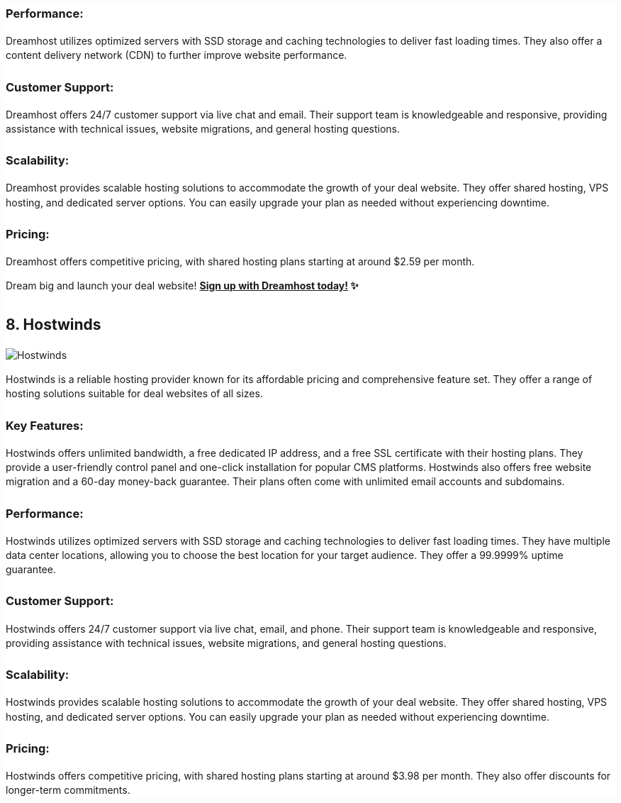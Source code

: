 ### Performance:
Dreamhost utilizes optimized servers with SSD storage and caching technologies to deliver fast loading times. They also offer a content delivery network (CDN) to further improve website performance.

### Customer Support:
Dreamhost offers 24/7 customer support via live chat and email. Their support team is knowledgeable and responsive, providing assistance with technical issues, website migrations, and general hosting questions.

### Scalability:
Dreamhost provides scalable hosting solutions to accommodate the growth of your deal website. They offer shared hosting, VPS hosting, and dedicated server options. You can easily upgrade your plan as needed without experiencing downtime.

### Pricing:
Dreamhost offers competitive pricing, with shared hosting plans starting at around $2.59 per month.

Dream big and launch your deal website! **[Sign up with Dreamhost today!](https://snipitx.com/dreamhost-jy) ✨**

## 8. Hostwinds

![Hostwinds](https://i.imgur.com/53aSNXx.jpeg "Hostwinds Hosting")

Hostwinds is a reliable hosting provider known for its affordable pricing and comprehensive feature set. They offer a range of hosting solutions suitable for deal websites of all sizes.

### Key Features:
Hostwinds offers unlimited bandwidth, a free dedicated IP address, and a free SSL certificate with their hosting plans. They provide a user-friendly control panel and one-click installation for popular CMS platforms. Hostwinds also offers free website migration and a 60-day money-back guarantee. Their plans often come with unlimited email accounts and subdomains.

### Performance:
Hostwinds utilizes optimized servers with SSD storage and caching technologies to deliver fast loading times. They have multiple data center locations, allowing you to choose the best location for your target audience. They offer a 99.9999% uptime guarantee.

### Customer Support:
Hostwinds offers 24/7 customer support via live chat, email, and phone. Their support team is knowledgeable and responsive, providing assistance with technical issues, website migrations, and general hosting questions.

### Scalability:
Hostwinds provides scalable hosting solutions to accommodate the growth of your deal website. They offer shared hosting, VPS hosting, and dedicated server options. You can easily upgrade your plan as needed without experiencing downtime.

### Pricing:
Hostwinds offers competitive pricing, with shared hosting plans starting at around $3.98 per month. They also offer discounts for longer-term commitments.
